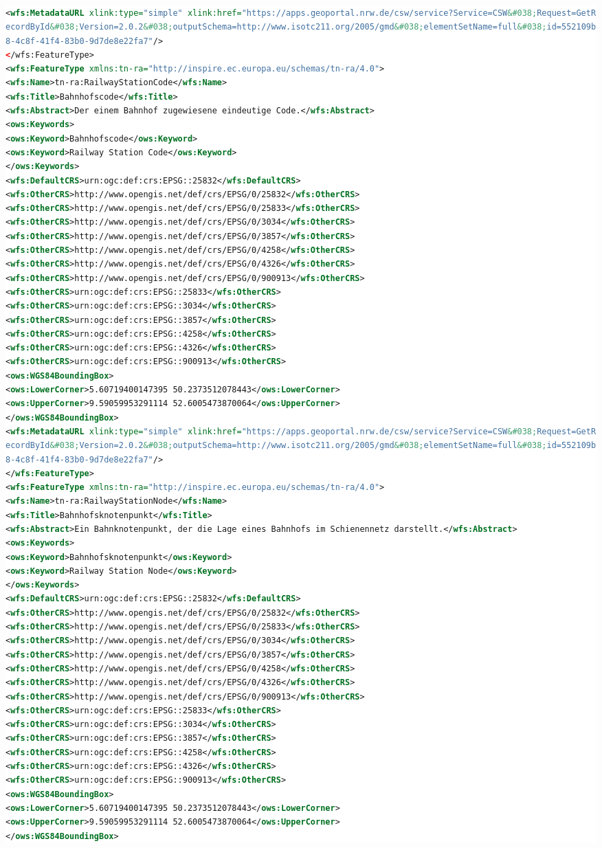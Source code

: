 ```xml
<wfs:MetadataURL xlink:type="simple" xlink:href="https://apps.geoportal.nrw.de/csw/service?Service=CSW&#038;Request=GetRecordById&#038;Version=2.0.2&#038;outputSchema=http://www.isotc211.org/2005/gmd&#038;elementSetName=full&#038;id=552109b8-4c8f-41f4-83b0-9d7de8e22fa7"/>
</wfs:FeatureType>
<wfs:FeatureType xmlns:tn-ra="http://inspire.ec.europa.eu/schemas/tn-ra/4.0">
<wfs:Name>tn-ra:RailwayStationCode</wfs:Name>
<wfs:Title>Bahnhofscode</wfs:Title>
<wfs:Abstract>Der einem Bahnhof zugewiesene eindeutige Code.</wfs:Abstract>
<ows:Keywords>
<ows:Keyword>Bahnhofscode</ows:Keyword>
<ows:Keyword>Railway Station Code</ows:Keyword>
</ows:Keywords>
<wfs:DefaultCRS>urn:ogc:def:crs:EPSG::25832</wfs:DefaultCRS>
<wfs:OtherCRS>http://www.opengis.net/def/crs/EPSG/0/25832</wfs:OtherCRS>
<wfs:OtherCRS>http://www.opengis.net/def/crs/EPSG/0/25833</wfs:OtherCRS>
<wfs:OtherCRS>http://www.opengis.net/def/crs/EPSG/0/3034</wfs:OtherCRS>
<wfs:OtherCRS>http://www.opengis.net/def/crs/EPSG/0/3857</wfs:OtherCRS>
<wfs:OtherCRS>http://www.opengis.net/def/crs/EPSG/0/4258</wfs:OtherCRS>
<wfs:OtherCRS>http://www.opengis.net/def/crs/EPSG/0/4326</wfs:OtherCRS>
<wfs:OtherCRS>http://www.opengis.net/def/crs/EPSG/0/900913</wfs:OtherCRS>
<wfs:OtherCRS>urn:ogc:def:crs:EPSG::25833</wfs:OtherCRS>
<wfs:OtherCRS>urn:ogc:def:crs:EPSG::3034</wfs:OtherCRS>
<wfs:OtherCRS>urn:ogc:def:crs:EPSG::3857</wfs:OtherCRS>
<wfs:OtherCRS>urn:ogc:def:crs:EPSG::4258</wfs:OtherCRS>
<wfs:OtherCRS>urn:ogc:def:crs:EPSG::4326</wfs:OtherCRS>
<wfs:OtherCRS>urn:ogc:def:crs:EPSG::900913</wfs:OtherCRS>
<ows:WGS84BoundingBox>
<ows:LowerCorner>5.60719400147395 50.2373512078443</ows:LowerCorner>
<ows:UpperCorner>9.59059953291114 52.6005473870064</ows:UpperCorner>
</ows:WGS84BoundingBox>
<wfs:MetadataURL xlink:type="simple" xlink:href="https://apps.geoportal.nrw.de/csw/service?Service=CSW&#038;Request=GetRecordById&#038;Version=2.0.2&#038;outputSchema=http://www.isotc211.org/2005/gmd&#038;elementSetName=full&#038;id=552109b8-4c8f-41f4-83b0-9d7de8e22fa7"/>
</wfs:FeatureType>
<wfs:FeatureType xmlns:tn-ra="http://inspire.ec.europa.eu/schemas/tn-ra/4.0">
<wfs:Name>tn-ra:RailwayStationNode</wfs:Name>
<wfs:Title>Bahnhofsknotenpunkt</wfs:Title>
<wfs:Abstract>Ein Bahnknotenpunkt, der die Lage eines Bahnhofs im Schienennetz darstellt.</wfs:Abstract>
<ows:Keywords>
<ows:Keyword>Bahnhofsknotenpunkt</ows:Keyword>
<ows:Keyword>Railway Station Node</ows:Keyword>
</ows:Keywords>
<wfs:DefaultCRS>urn:ogc:def:crs:EPSG::25832</wfs:DefaultCRS>
<wfs:OtherCRS>http://www.opengis.net/def/crs/EPSG/0/25832</wfs:OtherCRS>
<wfs:OtherCRS>http://www.opengis.net/def/crs/EPSG/0/25833</wfs:OtherCRS>
<wfs:OtherCRS>http://www.opengis.net/def/crs/EPSG/0/3034</wfs:OtherCRS>
<wfs:OtherCRS>http://www.opengis.net/def/crs/EPSG/0/3857</wfs:OtherCRS>
<wfs:OtherCRS>http://www.opengis.net/def/crs/EPSG/0/4258</wfs:OtherCRS>
<wfs:OtherCRS>http://www.opengis.net/def/crs/EPSG/0/4326</wfs:OtherCRS>
<wfs:OtherCRS>http://www.opengis.net/def/crs/EPSG/0/900913</wfs:OtherCRS>
<wfs:OtherCRS>urn:ogc:def:crs:EPSG::25833</wfs:OtherCRS>
<wfs:OtherCRS>urn:ogc:def:crs:EPSG::3034</wfs:OtherCRS>
<wfs:OtherCRS>urn:ogc:def:crs:EPSG::3857</wfs:OtherCRS>
<wfs:OtherCRS>urn:ogc:def:crs:EPSG::4258</wfs:OtherCRS>
<wfs:OtherCRS>urn:ogc:def:crs:EPSG::4326</wfs:OtherCRS>
<wfs:OtherCRS>urn:ogc:def:crs:EPSG::900913</wfs:OtherCRS>
<ows:WGS84BoundingBox>
<ows:LowerCorner>5.60719400147395 50.2373512078443</ows:LowerCorner>
<ows:UpperCorner>9.59059953291114 52.6005473870064</ows:UpperCorner>
</ows:WGS84BoundingBox>
```